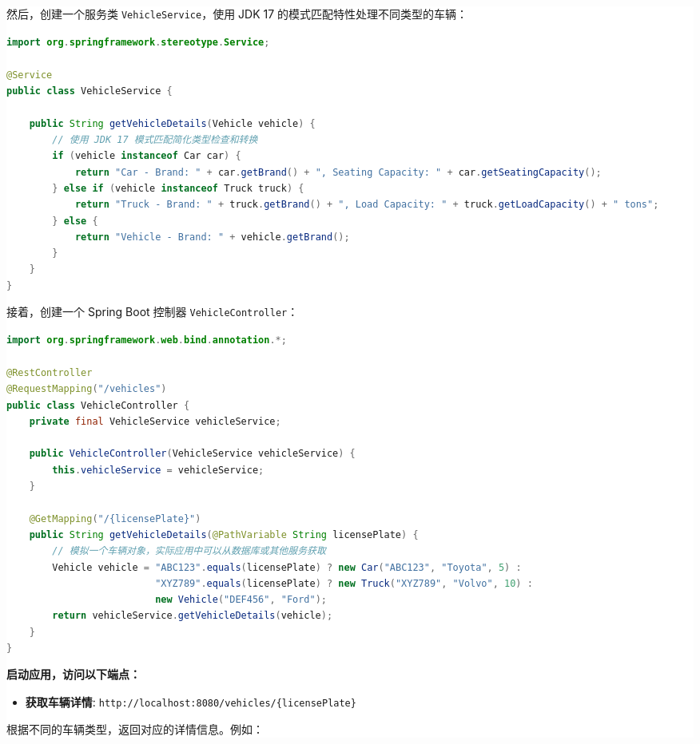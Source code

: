
然后，创建一个服务类 `VehicleService`，使用 JDK 17 的模式匹配特性处理不同类型的车辆：

```java
import org.springframework.stereotype.Service;

@Service
public class VehicleService {

    public String getVehicleDetails(Vehicle vehicle) {
        // 使用 JDK 17 模式匹配简化类型检查和转换
        if (vehicle instanceof Car car) {
            return "Car - Brand: " + car.getBrand() + ", Seating Capacity: " + car.getSeatingCapacity();
        } else if (vehicle instanceof Truck truck) {
            return "Truck - Brand: " + truck.getBrand() + ", Load Capacity: " + truck.getLoadCapacity() + " tons";
        } else {
            return "Vehicle - Brand: " + vehicle.getBrand();
        }
    }
}
```

接着，创建一个 Spring Boot 控制器 `VehicleController`：

```java
import org.springframework.web.bind.annotation.*;

@RestController
@RequestMapping("/vehicles")
public class VehicleController {
    private final VehicleService vehicleService;

    public VehicleController(VehicleService vehicleService) {
        this.vehicleService = vehicleService;
    }

    @GetMapping("/{licensePlate}")
    public String getVehicleDetails(@PathVariable String licensePlate) {
        // 模拟一个车辆对象，实际应用中可以从数据库或其他服务获取
        Vehicle vehicle = "ABC123".equals(licensePlate) ? new Car("ABC123", "Toyota", 5) :
                          "XYZ789".equals(licensePlate) ? new Truck("XYZ789", "Volvo", 10) :
                          new Vehicle("DEF456", "Ford");
        return vehicleService.getVehicleDetails(vehicle);
    }
}

```

**启动应用，访问以下端点：**

- **获取车辆详情**: `http://localhost:8080/vehicles/{licensePlate}`

根据不同的车辆类型，返回对应的详情信息。例如：
